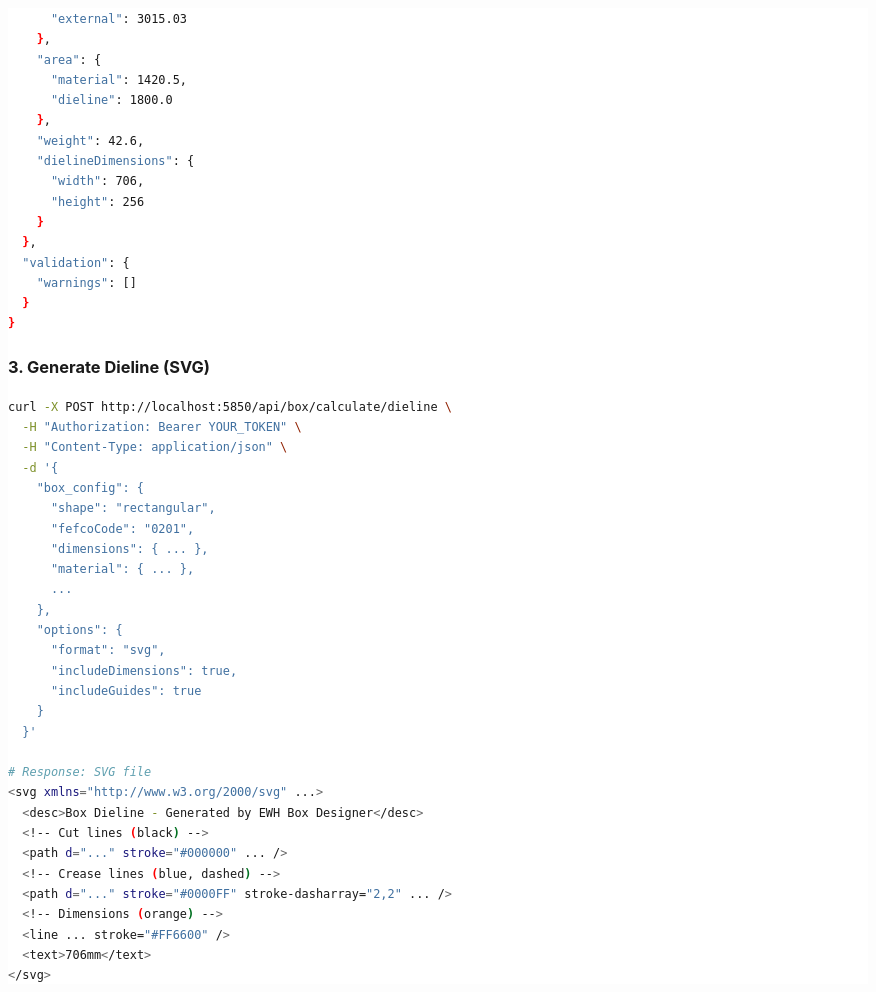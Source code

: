 ```bash
      "external": 3015.03
    },
    "area": {
      "material": 1420.5,
      "dieline": 1800.0
    },
    "weight": 42.6,
    "dielineDimensions": {
      "width": 706,
      "height": 256
    }
  },
  "validation": {
    "warnings": []
  }
}
```

### 3. Generate Dieline (SVG)

```bash
curl -X POST http://localhost:5850/api/box/calculate/dieline \
  -H "Authorization: Bearer YOUR_TOKEN" \
  -H "Content-Type: application/json" \
  -d '{
    "box_config": {
      "shape": "rectangular",
      "fefcoCode": "0201",
      "dimensions": { ... },
      "material": { ... },
      ...
    },
    "options": {
      "format": "svg",
      "includeDimensions": true,
      "includeGuides": true
    }
  }'

# Response: SVG file
<svg xmlns="http://www.w3.org/2000/svg" ...>
  <desc>Box Dieline - Generated by EWH Box Designer</desc>
  <!-- Cut lines (black) -->
  <path d="..." stroke="#000000" ... />
  <!-- Crease lines (blue, dashed) -->
  <path d="..." stroke="#0000FF" stroke-dasharray="2,2" ... />
  <!-- Dimensions (orange) -->
  <line ... stroke="#FF6600" />
  <text>706mm</text>
</svg>
```
